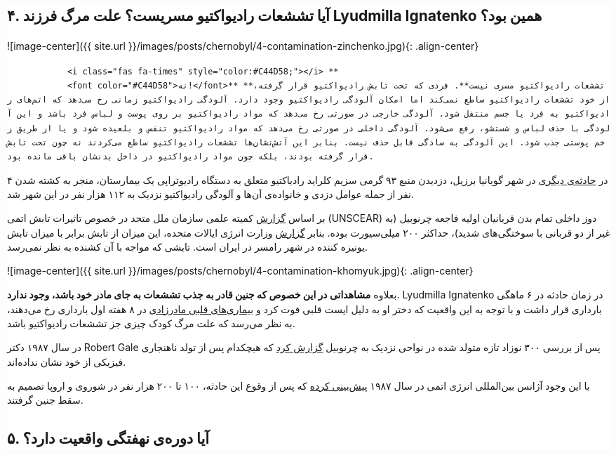 ## ۴. آیا تششعات رادیواکتیو مسریست؟ علت مرگ فرزند Lyudmilla Ignatenko همین بود؟

![image-center]({{ site.url }}/images/posts/chernobyl/4-contamination-zinchenko.jpg){: .align-center}


				<i class="fas fa-times" style="color:#C44D58;"></i> **
				<font color="#C44D58">نه!</font>** **تششعات رادیواکتیو مسری نیست**. فردی که تحت تابش رادیواکتیو قرار گرفته، از خود تششعات رادیواکتیو ساطع نمی‌کند اما امکان آلودگی رادیواکتیو وجود دارد. آلودگی رادیواکتیو زمانی رخ می‌دهد که اتم‌های رادیواکتیو به فرد یا جسم منتقل شود. آلودگی خارجی در صورتی رخ می‌دهد که مواد رادیواکتیو بر روی پوست و لباس فرد باشد و این آلودگی با حذف لباس و شستشو، رفع می‌شود. آلودگی داخلی در صورتی رخ می‌دهد که مواد رادیواکتیو تنفس و بلعیده شود و یا از طریق زخم پوستی جذب شود. این آلودگی به سادگی قابل حذف نیست. بنابر این آتش‌نشان‌ها تششعات رادیواکتیو ساطع می‌کردند نه چون تحت تابش قرار گرفته بودند، بلکه چون مواد رادیواکتیو در داخل بدنشان باقی مانده بود.

در 
				<a href="https://en.wikipedia.org/wiki/Goiânia_accident" title="Goiânia accident" rel="nofollow" target="_blank">حادثه‌ی دیگری</a> در شهر گویانیا برزیل، دزدیدن منبع ۹۳ گرمی سزیم کلراید رادیاکتیو متعلق به دستگاه رادیوتراپی یک بیمارستان، منجر به کشته شدن ۴ نفر از جمله عوامل دزدی و خانواده‌ی آن‌ها و آلودگی رادیواکتیو نزدیک به ۱۱۲ هزار نفر در این شهر شد.

بر اساس 
				<a href="https://www.unscear.org/docs/publications/1988/UNSCEAR_1988_Annex-G.pdf" title="Sources, Effects and Risks of Ionizing Radiation" rel="nofollow" target="_blank">گزارش</a> کمیته علمی سازمان ملل متحد در خصوص تاثیرات تابش اتمی (UNSCEAR) دوز داخلی تمام بدن قربانیان اولیه فاجعه چرنوبیل (به غیر از دو قربانی با سوختگی‌های شدید)، حداکثر ۲۰۰ میلی‌سیورت بوده. بنابر 
				<a href="https://www.nrc.gov/docs/ML1209/ML120970113.pdf" title="US Department of Energy, Dose Ranges Rem Chart" rel="nofollow" target="_blank">گزارش</a> وزارت انرژی ایالات متحده، این میزان از تابش برابر با میزان تابش یونیزه کننده در شهر رامسر در ایران است. تابشی که مواجه با آن کشنده به نظر نمی‌رسد.

![image-center]({{ site.url }}/images/posts/chernobyl/4-contamination-khomyuk.jpg){: .align-center}

بعلاوه **مشاهداتی در این خصوص که جنین قادر به جذب تششعات به جای مادر خود باشد، وجود ندارد**. Lyudmilla Ignatenko در زمان حادثه در ۶ ماهگی بارداری قرار داشت و با توجه به این واقعیت که دختر او به دلیل ایست قلبی فوت کرد و 
				<a href="https://www.stanfordchildrens.org/en/topic/default?id=congenital-heart-disease-90-P02346" title="Congenital Heart Disease" rel="nofollow" target="_blank">بیماری‌های قلبی مادرزادی</a> در ۸ هفته اول بارداری رخ می‌دهند، به نظر می‌رسد که علت مرگ کودک چیزی جز تششعات رادیواکتیو باشد.

در سال ۱۹۸۷ دکتر Robert Gale پس از بررسی ۳۰۰ نوزاد تازه متولد شده در نواحی نزدیک به چرنوبیل 
				<a href="https://www.nytimes.com/1987/02/16/us/rise-in-retarted-children-predicted-from-chernobyl.html?searchResultPosition=5" title="Rise in Retarted Children Predicted from Chernobyl" rel="nofollow" target="_blank">گزارش کرد</a> که هیچکدام پس از تولد ناهنجاری فیزیکی از خود نشان نداده‌اند.

با این وجود آژانس بین‌المللی انرژی اتمی در سال ۱۹۸۷ 
				<a href="http://jnm.snmjournals.org/content/28/6/933.full.pdf" title="Lessons of Chernobyl : SNM Members Try to Decontaminate World Threatened by Fallout" rel="nofollow" target="_blank">پیش‌بینی کرده</a> که پس از وقوع این حادثه، ۱۰۰ تا ۲۰۰ هزار نفر در شوروی و اروپا تصمیم به سقط جنین گرفتند.

## ۵. آیا دوره‌ی نهفتگی واقعیت دارد؟


